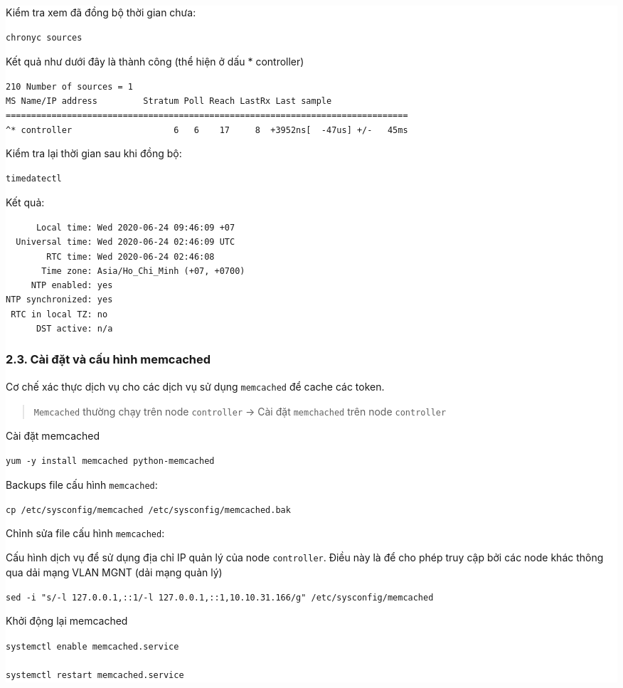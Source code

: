 Kiểm tra xem đã đồng bộ thời gian chưa:
```
chronyc sources
```

Kết quả như dưới đây là thành công (thể hiện ở dấu * controller)
```
210 Number of sources = 1
MS Name/IP address         Stratum Poll Reach LastRx Last sample
===============================================================================
^* controller                    6   6    17     8  +3952ns[  -47us] +/-   45ms
```

Kiểm tra lại thời gian sau khi đồng bộ:
```
timedatectl
```
Kết quả:
```
      Local time: Wed 2020-06-24 09:46:09 +07
  Universal time: Wed 2020-06-24 02:46:09 UTC
        RTC time: Wed 2020-06-24 02:46:08
       Time zone: Asia/Ho_Chi_Minh (+07, +0700)
     NTP enabled: yes
NTP synchronized: yes
 RTC in local TZ: no
      DST active: n/a
```

### 2.3. Cài đặt và cấu hình memcached
Cơ chế xác thực dịch vụ cho các dịch vụ sử dụng `memcached` để cache các token.

> `Memcached` thường chạy trên node `controller` -> Cài đặt `memchached` trên node `controller`

Cài đặt memcached
```
yum -y install memcached python-memcached
```

Backups file cấu hình `memcached`:
```
cp /etc/sysconfig/memcached /etc/sysconfig/memcached.bak
```

Chỉnh sửa file cấu hình `memcached`:

Cấu hình dịch vụ để sử dụng địa chỉ IP quản lý của node `controller`. Điều này là để cho phép truy cập bởi các node khác thông qua dải mạng VLAN MGNT (dải mạng quản lý)
```
sed -i "s/-l 127.0.0.1,::1/-l 127.0.0.1,::1,10.10.31.166/g" /etc/sysconfig/memcached
```

Khởi động lại memcached
```
systemctl enable memcached.service

systemctl restart memcached.service
```
